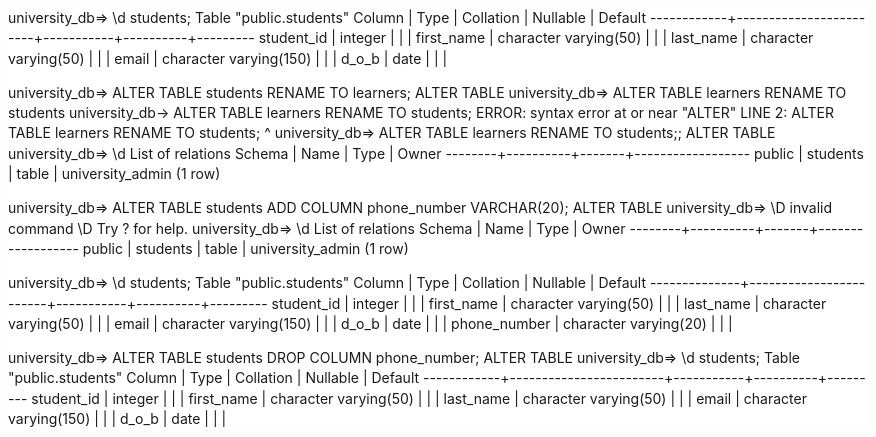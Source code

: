 
university_db=> \d students;
                       Table "public.students"
   Column   |          Type          | Collation | Nullable | Default
------------+------------------------+-----------+----------+---------
 student_id | integer                |           |          |
 first_name | character varying(50)  |           |          |
 last_name  | character varying(50)  |           |          |
 email      | character varying(150) |           |          |
 d_o_b      | date                   |           |          |


university_db=> ALTER TABLE students RENAME TO  learners;
ALTER TABLE
university_db=> ALTER TABLE learners RENAME TO students
university_db-> ALTER TABLE learners RENAME TO students;
ERROR:  syntax error at or near "ALTER"
LINE 2: ALTER TABLE learners RENAME TO students;
        ^
university_db=> ALTER TABLE learners RENAME TO students;;
ALTER TABLE
university_db=> \d
              List of relations
 Schema |   Name   | Type  |      Owner
--------+----------+-------+------------------
 public | students | table | university_admin
(1 row)


university_db=> ALTER TABLE students ADD COLUMN phone_number VARCHAR(20);
ALTER TABLE
university_db=> \D
invalid command \D
Try \? for help.
university_db=> \d
              List of relations
 Schema |   Name   | Type  |      Owner
--------+----------+-------+------------------
 public | students | table | university_admin
(1 row)


university_db=> \d students;
                        Table "public.students"
    Column    |          Type          | Collation | Nullable | Default
--------------+------------------------+-----------+----------+---------
 student_id   | integer                |           |          |
 first_name   | character varying(50)  |           |          |
 last_name    | character varying(50)  |           |          |
 email        | character varying(150) |           |          |
 d_o_b        | date                   |           |          |
 phone_number | character varying(20)  |           |          |


university_db=> ALTER TABLE students DROP COLUMN phone_number;
ALTER TABLE
university_db=> \d students;
                       Table "public.students"
   Column   |          Type          | Collation | Nullable | Default
------------+------------------------+-----------+----------+---------
 student_id | integer                |           |          |
 first_name | character varying(50)  |           |          |
 last_name  | character varying(50)  |           |          |
 email      | character varying(150) |           |          |
 d_o_b      | date                   |           |          |
